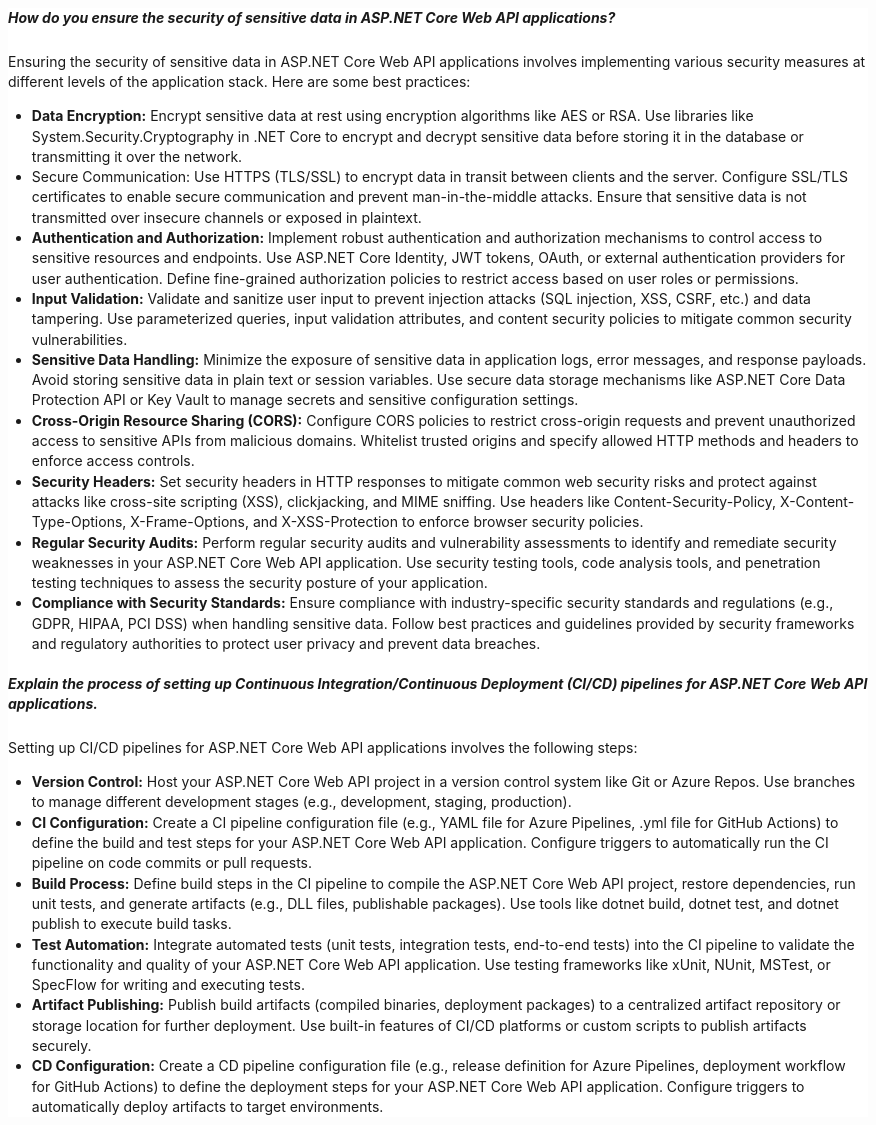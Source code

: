 ##### **How do you ensure the security of sensitive data in ASP.NET Core Web API applications?**

Ensuring the security of sensitive data in ASP.NET Core Web API applications involves implementing various security measures at different levels of the application stack. Here are some best practices:

- **Data Encryption:** Encrypt sensitive data at rest using encryption algorithms like AES or RSA. Use libraries like System.Security.Cryptography in .NET Core to encrypt and decrypt sensitive data before storing it in the database or transmitting it over the network.
- Secure Communication: Use HTTPS (TLS/SSL) to encrypt data in transit between clients and the server. Configure SSL/TLS certificates to enable secure communication and prevent man-in-the-middle attacks. Ensure that sensitive data is not transmitted over insecure channels or exposed in plaintext.
- **Authentication and Authorization:** Implement robust authentication and authorization mechanisms to control access to sensitive resources and endpoints. Use ASP.NET Core Identity, JWT tokens, OAuth, or external authentication providers for user authentication. Define fine-grained authorization policies to restrict access based on user roles or permissions.
- **Input Validation:** Validate and sanitize user input to prevent injection attacks (SQL injection, XSS, CSRF, etc.) and data tampering. Use parameterized queries, input validation attributes, and content security policies to mitigate common security vulnerabilities.
- **Sensitive Data Handling:** Minimize the exposure of sensitive data in application logs, error messages, and response payloads. Avoid storing sensitive data in plain text or session variables. Use secure data storage mechanisms like ASP.NET Core Data Protection API or Key Vault to manage secrets and sensitive configuration settings.
- **Cross-Origin Resource Sharing (CORS):** Configure CORS policies to restrict cross-origin requests and prevent unauthorized access to sensitive APIs from malicious domains. Whitelist trusted origins and specify allowed HTTP methods and headers to enforce access controls.
- **Security Headers:** Set security headers in HTTP responses to mitigate common web security risks and protect against attacks like cross-site scripting (XSS), clickjacking, and MIME sniffing. Use headers like Content-Security-Policy, X-Content-Type-Options, X-Frame-Options, and X-XSS-Protection to enforce browser security policies.
- **Regular Security Audits:** Perform regular security audits and vulnerability assessments to identify and remediate security weaknesses in your ASP.NET Core Web API application. Use security testing tools, code analysis tools, and penetration testing techniques to assess the security posture of your application.
- **Compliance with Security Standards:** Ensure compliance with industry-specific security standards and regulations (e.g., GDPR, HIPAA, PCI DSS) when handling sensitive data. Follow best practices and guidelines provided by security frameworks and regulatory authorities to protect user privacy and prevent data breaches.

##### **Explain the process of setting up Continuous Integration/Continuous Deployment (CI/CD) pipelines for ASP.NET Core Web API applications.**

Setting up CI/CD pipelines for ASP.NET Core Web API applications involves the following steps:

- **Version Control:** Host your ASP.NET Core Web API project in a version control system like Git or Azure Repos. Use branches to manage different development stages (e.g., development, staging, production).
- **CI Configuration:** Create a CI pipeline configuration file (e.g., YAML file for Azure Pipelines, .yml file for GitHub Actions) to define the build and test steps for your ASP.NET Core Web API application. Configure triggers to automatically run the CI pipeline on code commits or pull requests.
- **Build Process:** Define build steps in the CI pipeline to compile the ASP.NET Core Web API project, restore dependencies, run unit tests, and generate artifacts (e.g., DLL files, publishable packages). Use tools like dotnet build, dotnet test, and dotnet publish to execute build tasks.
- **Test Automation:** Integrate automated tests (unit tests, integration tests, end-to-end tests) into the CI pipeline to validate the functionality and quality of your ASP.NET Core Web API application. Use testing frameworks like xUnit, NUnit, MSTest, or SpecFlow for writing and executing tests.
- **Artifact Publishing:** Publish build artifacts (compiled binaries, deployment packages) to a centralized artifact repository or storage location for further deployment. Use built-in features of CI/CD platforms or custom scripts to publish artifacts securely.
- **CD Configuration:** Create a CD pipeline configuration file (e.g., release definition for Azure Pipelines, deployment workflow for GitHub Actions) to define the deployment steps for your ASP.NET Core Web API application. Configure triggers to automatically deploy artifacts to target environments.